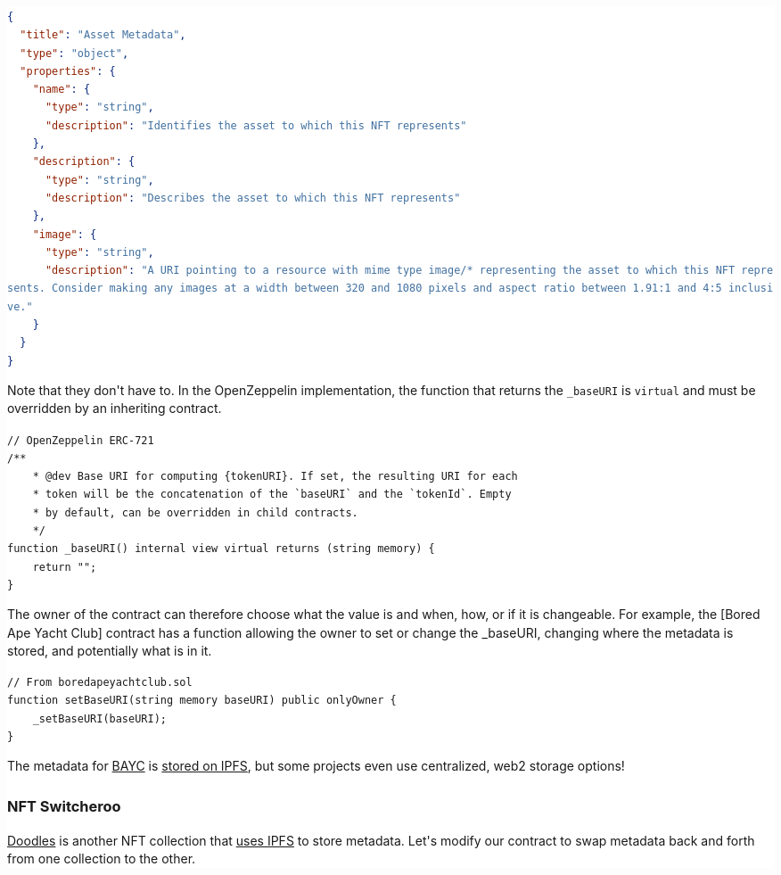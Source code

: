 ```json
{
  "title": "Asset Metadata",
  "type": "object",
  "properties": {
    "name": {
      "type": "string",
      "description": "Identifies the asset to which this NFT represents"
    },
    "description": {
      "type": "string",
      "description": "Describes the asset to which this NFT represents"
    },
    "image": {
      "type": "string",
      "description": "A URI pointing to a resource with mime type image/* representing the asset to which this NFT represents. Consider making any images at a width between 320 and 1080 pixels and aspect ratio between 1.91:1 and 4:5 inclusive."
    }
  }
}
```

Note that they don't have to. In the OpenZeppelin implementation, the function that returns the `_baseURI` is `virtual` and must be overridden by an inheriting contract.

```
// OpenZeppelin ERC-721
/**
    * @dev Base URI for computing {tokenURI}. If set, the resulting URI for each
    * token will be the concatenation of the `baseURI` and the `tokenId`. Empty
    * by default, can be overridden in child contracts.
    */
function _baseURI() internal view virtual returns (string memory) {
    return "";
}
```

The owner of the contract can therefore choose what the value is and when, how, or if it is changeable. For example, the [Bored Ape Yacht Club] contract has a function allowing the owner to set or change the \_baseURI, changing where the metadata is stored, and potentially what is in it.

```solidity
// From boredapeyachtclub.sol
function setBaseURI(string memory baseURI) public onlyOwner {
    _setBaseURI(baseURI);
}
```

The metadata for [BAYC] is [stored on IPFS], but some projects even use centralized, web2 storage options!

### NFT Switcheroo

[Doodles] is another NFT collection that [uses IPFS] to store metadata. Let's modify our contract to swap metadata back and forth from one collection to the other.


[OpenZeppelin]: https://github.com/OpenZeppelin/openzeppelin-contracts/blob/master/contracts/token/ERC721/ERC721.sol
[Coinbase NFT]: https://nft.coinbase.com/
[URI]: https://en.wikipedia.org/wiki/Uniform_Resource_Identifier
[stored on IPFS]: https://ipfs.io/ipfs/QmeSjSinHpPnmXmspMjwiXyN6zS4E9zccariGR3jxcaWtq/
[BAYC]: https://nft.coinbase.com/collection/ethereum/0xbc4ca0eda7647a8ab7c2061c2e118a18a936f13d
[CryptoPunks]: https://nft.coinbase.com/collection/ethereum/0xb47e3cd837ddf8e4c57f05d70ab865de6e193bbb
[Doodles]: https://nft.coinbase.com/collection/ethereum/0x8a90cab2b38dba80c64b7734e58ee1db38b8992e
[uses IPFS]: https://ipfs.io/ipfs/QmeSjSinHpPnmXmspMjwiXyN6zS4E9zccariGR3jxcaWtq/